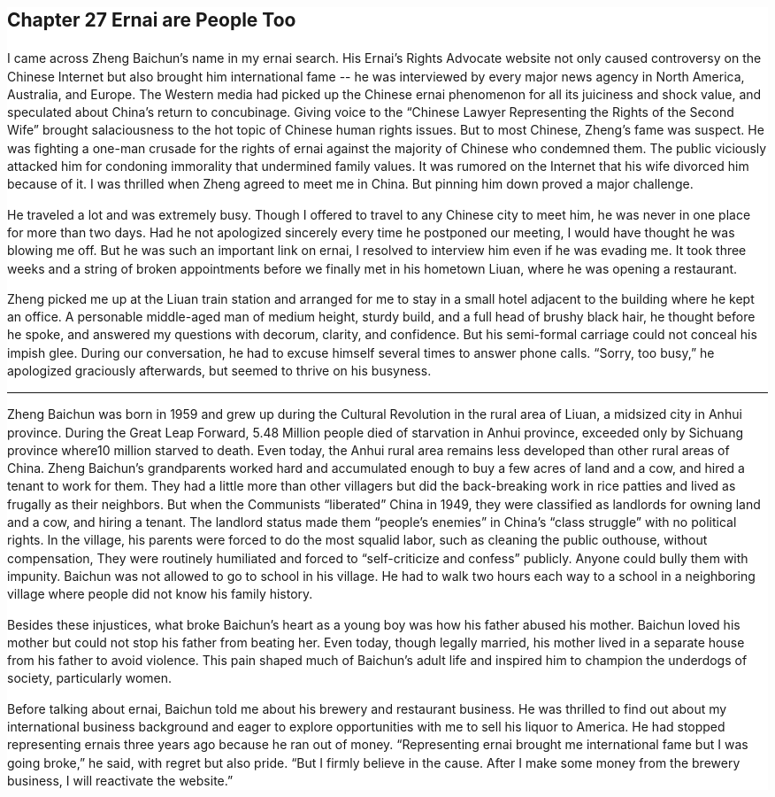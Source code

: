 ## Chapter 27           Ernai are People Too

I came across Zheng Baichun’s name in my ernai search. His Ernai’s Rights Advocate website not only caused controversy on the Chinese Internet but also brought him international fame -- he was interviewed by every major news agency in North America, Australia, and Europe. The Western media had picked up the Chinese ernai phenomenon for all its juiciness and shock value, and speculated about China’s return to concubinage. Giving voice to the “Chinese Lawyer Representing the Rights of the Second Wife” brought salaciousness to the hot topic of Chinese human rights issues. But to most Chinese, Zheng’s fame was suspect. He was fighting a one-man crusade for the rights of ernai against the majority of Chinese who condemned them. The public viciously attacked him for condoning immorality that undermined family values. It was rumored on the Internet that his wife divorced him because of it. I was thrilled when Zheng agreed to meet me in China. But pinning him down proved a major challenge. 

He traveled a lot and was extremely busy. Though I offered to travel to any Chinese city to meet him, he was never in one place for more than two days. Had he not apologized sincerely every time he postponed our meeting, I would have thought he was blowing me off.  But he was such an important link on ernai, I resolved to interview him even if he was evading me. It took three weeks and a string of broken appointments before we finally met in his hometown Liuan, where he was opening a restaurant.  

Zheng picked me up at the Liuan train station and arranged for me to stay in a small hotel adjacent to the building where he kept an office. A personable middle-aged man of medium height, sturdy build, and a full head of brushy black hair, he thought before he spoke, and answered my questions with decorum, clarity, and confidence. But his semi-formal carriage could not conceal his impish glee. During our conversation, he had to excuse himself several times to answer phone calls. “Sorry, too busy,” he apologized graciously afterwards, but seemed to thrive on his busyness. 

*****

Zheng Baichun was born in 1959 and grew up during the Cultural Revolution in the rural area of Liuan, a midsized city in Anhui province. During the Great Leap Forward, 5.48 Million people died of starvation in Anhui province, exceeded only by Sichuang province where10 million starved to death. Even today, the Anhui rural area remains less developed than other rural areas of China. Zheng Baichun’s grandparents worked hard and accumulated enough to buy a few acres of land and a cow, and hired a tenant to work for them. They had a little more than other villagers but did the back-breaking work in rice patties and lived as frugally as their neighbors. But when the Communists “liberated” China in 1949, they were classified as landlords for owning land and a cow, and hiring a tenant. The landlord status made them “people’s enemies” in China’s “class struggle” with no political rights. In the village, his parents were forced to do the most squalid labor, such as cleaning the public outhouse, without compensation, They were routinely humiliated and forced to “self-criticize and confess” publicly. Anyone could bully them with impunity. Baichun was not allowed to go to school in his village. He had to walk two hours each way to a school in a neighboring village where people did not know his family history.

Besides these injustices, what broke Baichun’s heart as a young boy was how his father abused his mother. Baichun loved his mother but could not stop his father from beating her. Even today, though legally married, his mother lived in a separate house from his father to avoid violence. This pain shaped much of Baichun’s adult life and inspired him to champion the underdogs of society, particularly women. 

Before talking about ernai, Baichun told me about his brewery and restaurant business. He was thrilled to find out about my international business background and eager to explore opportunities with me to sell his liquor to America. He had stopped representing ernais three years ago because he ran out of money. “Representing ernai brought me international fame but I was going broke,” he said, with regret but also pride. “But I firmly believe in the cause. After I make some money from the brewery business, I will reactivate the website.” 
